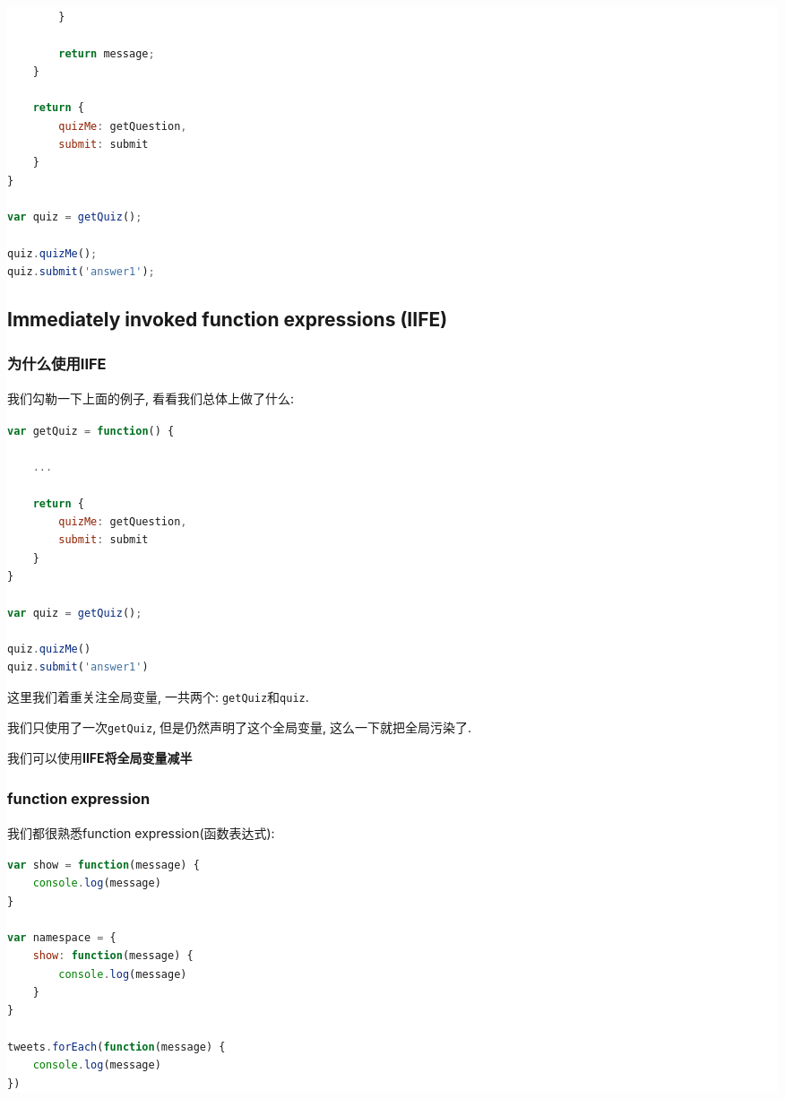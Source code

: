 ```javascript
        }
        
        return message;
    }
    
    return {
        quizMe: getQuestion,
        submit: submit
    }
} 

var quiz = getQuiz();

quiz.quizMe();
quiz.submit('answer1');
```

## Immediately invoked function expressions (IIFE)

### 为什么使用IIFE

我们勾勒一下上面的例子, 看看我们总体上做了什么:

```js
var getQuiz = function() {

    ... 
    
    return {
        quizMe: getQuestion,
        submit: submit
    }
} 

var quiz = getQuiz();

quiz.quizMe()
quiz.submit('answer1')

```

这里我们着重关注全局变量, 一共两个: `getQuiz`和`quiz`. 

我们只使用了一次`getQuiz`, 但是仍然声明了这个全局变量, 这么一下就把全局污染了.

我们可以使用**IIFE将全局变量减半**

### function expression
我们都很熟悉function expression(函数表达式):

```js
var show = function(message) {
    console.log(message)
}

var namespace = {
    show: function(message) {
        console.log(message)
    }
}

tweets.forEach(function(message) {
    console.log(message)
})

```